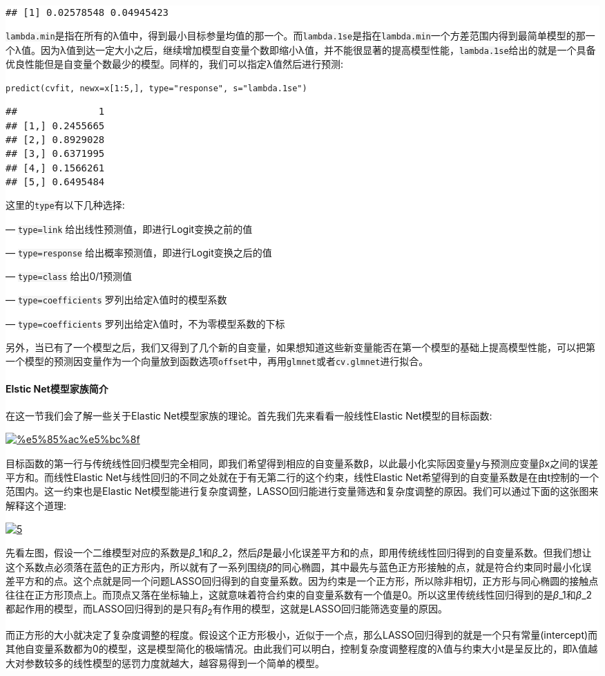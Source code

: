 <pre>## [1] 0.02578548 0.04945423</pre>

<code style="background-color: whitesmoke;">lambda.min</code>是指在所有的λ值中，得到最小目标参量均值的那一个。而<code style="background-color: whitesmoke;">lambda.1se</code>是指在<code style="background-color: whitesmoke;">lambda.min</code>一个方差范围内得到最简单模型的那一个λ值。因为λ值到达一定大小之后，继续增加模型自变量个数即缩小λ值，并不能很显著的提高模型性能，<code style="background-color: whitesmoke;">lambda.1se</code>给出的就是一个具备优良性能但是自变量个数最少的模型。同样的，我们可以指定λ值然后进行预测:

<pre><code class="r">predict(cvfit, newx=x[1:5,], type="response", s="lambda.1se")</code></pre>

<pre>##              1
## [1,] 0.2455665
## [2,] 0.8929028
## [3,] 0.6371995
## [4,] 0.1566261
## [5,] 0.6495484</pre>

这里的<code style="background-color: whitesmoke;">type</code>有以下几种选择:
  
&#8212; <code style="background-color: whitesmoke;">type=link</code> 给出线性预测值，即进行Logit变换之前的值
  
&#8212; <code style="background-color: whitesmoke;">type=response</code> 给出概率预测值，即进行Logit变换之后的值
  
&#8212; <code style="background-color: whitesmoke;">type=class</code> 给出0/1预测值
  
&#8212; <code style="background-color: whitesmoke;">type=coefficients</code> 罗列出给定λ值时的模型系数
  
&#8212; <code style="background-color: whitesmoke;">type=coefficients</code> 罗列出给定λ值时，不为零模型系数的下标

另外，当已有了一个模型之后，我们又得到了几个新的自变量，如果想知道这些新变量能否在第一个模型的基础上提高模型性能，可以把第一个模型的预测因变量作为一个向量放到函数选项<code style="background-color: whitesmoke;">offset</code>中，再用<code style="background-color: whitesmoke;">glmnet</code>或者<code style="background-color: whitesmoke;">cv.glmnet</code>进行拟合。

#### **Elstic Net模型家族简介**

在这一节我们会了解一些关于Elastic Net模型家族的理论。首先我们先来看看一般线性Elastic Net模型的目标函数:

[<img class="aligncenter size-full wp-image-13200" src="https://cos.name/wp-content/uploads/2016/10/公式.png" alt="%e5%85%ac%e5%bc%8f" width="332" height="110" srcset="https://cos.name/wp-content/uploads/2016/10/公式.png 332w, https://cos.name/wp-content/uploads/2016/10/公式-300x99.png 300w" sizes="(max-width: 332px) 100vw, 332px" />](https://cos.name/wp-content/uploads/2016/10/公式.png)
  
目标函数的第一行与传统线性回归模型完全相同，即我们希望得到相应的自变量系数β，以此最小化实际因变量y与预测应变量βx之间的误差平方和。而线性Elastic Net与线性回归的不同之处就在于有无第二行的这个约束，线性Elastic Net希望得到的自变量系数是在由t控制的一个范围内。这一约束也是Elastic Net模型能进行复杂度调整，LASSO回归能进行变量筛选和复杂度调整的原因。我们可以通过下面的这张图来解释这个道理:

[<img class="aligncenter size-full wp-image-13198" src="https://cos.name/wp-content/uploads/2016/10/5.png" alt="5" width="495" height="239" srcset="https://cos.name/wp-content/uploads/2016/10/5.png 495w, https://cos.name/wp-content/uploads/2016/10/5-300x145.png 300w" sizes="(max-width: 495px) 100vw, 495px" />](https://cos.name/wp-content/uploads/2016/10/5.png)
  
先看左图，假设一个二维模型对应的系数是$\beta\_1$和$\beta\_2$，然后$\hat{\beta}$是最小化误差平方和的点，即用传统线性回归得到的自变量系数。但我们想让这个系数点必须落在蓝色的正方形内，所以就有了一系列围绕$\hat{\beta}$的同心椭圆，其中最先与蓝色正方形接触的点，就是符合约束同时最小化误差平方和的点。这个点就是同一个问题LASSO回归得到的自变量系数。因为约束是一个正方形，所以除非相切，正方形与同心椭圆的接触点往往在正方形顶点上。而顶点又落在坐标轴上，这就意味着符合约束的自变量系数有一个值是0。所以这里传统线性回归得到的是$\beta\_1$和$\beta\_2$都起作用的模型，而LASSO回归得到的是只有$\beta_2$有作用的模型，这就是LASSO回归能筛选变量的原因。

而正方形的大小就决定了复杂度调整的程度。假设这个正方形极小，近似于一个点，那么LASSO回归得到的就是一个只有常量(intercept)而其他自变量系数都为0的模型，这是模型简化的极端情况。由此我们可以明白，控制复杂度调整程度的λ值与约束大小t是呈反比的，即λ值越大对参数较多的线性模型的惩罚力度就越大，越容易得到一个简单的模型。
